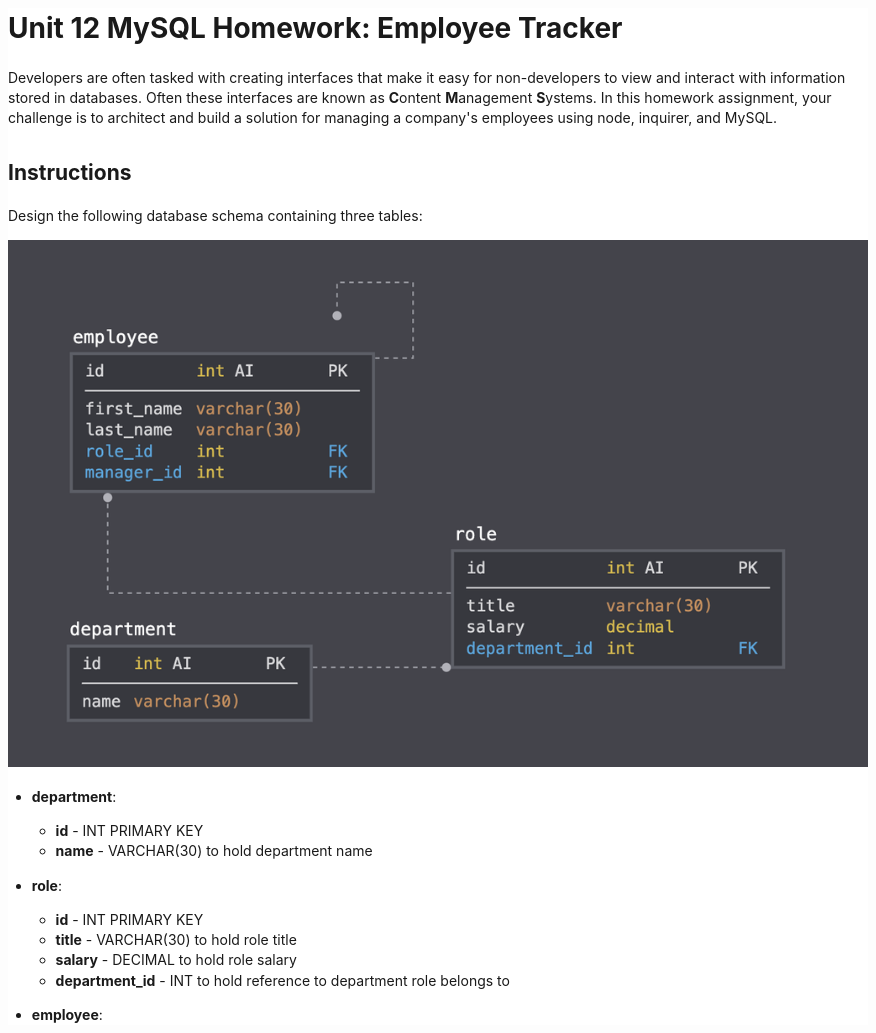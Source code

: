 # Unit 12 MySQL Homework: Employee Tracker

Developers are often tasked with creating interfaces that make it easy for non-developers to view and interact with information stored in databases. Often these interfaces are known as **C**ontent **M**anagement **S**ystems. In this homework assignment, your challenge is to architect and build a solution for managing a company's employees using node, inquirer, and MySQL.

## Instructions

Design the following database schema containing three tables:

![Database Schema](Assets/schema.png)

* **department**:

  * **id** - INT PRIMARY KEY
  * **name** - VARCHAR(30) to hold department name

* **role**:

  * **id** - INT PRIMARY KEY
  * **title** -  VARCHAR(30) to hold role title
  * **salary** -  DECIMAL to hold role salary
  * **department_id** -  INT to hold reference to department role belongs to

* **employee**:

